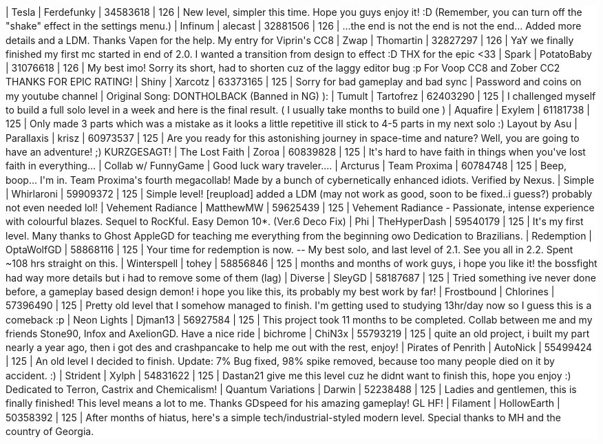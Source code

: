 | Tesla | Ferdefunky | 34583618 | 126 | New level, simpler this time. Hope you guys enjoy it! :D (Remember, you can turn off the "shake" effect in the settings menu.)
| Infinum |  alecast | 32881506 | 126 | ...the end is not the end is not the end... Added more details and a LDM. Thanks Vapen for the help. My entry for Viprin's CC8
| Zwap | Thomartin | 32827297 | 126 | YaY we finally finished my first mc started in end of 2.0. I wanted a transition from design to effect :D THX for the epic <33
| Spark | PotatoBaby | 31076618 | 126 | My best imo! Sorry its short, had to shorten cuz of the laggy editor bug :p For Voop CC8 and Zober CC2 THANKS FOR EPIC RATING!
| Shiny | Xarcotz | 63373165 | 125 | Sorry for bad gameplay and bad sync &#124; Password and coins on my youtube channel &#124; Original Song: DONTHOLBACK (Banned in NG) ):
| Tumult | Tartofrez | 62403290 | 125 | I challenged myself to build a full solo level in a week and here is the final result. ( I usually take months to build one )
| Aquafire | Exylem | 61181738 | 125 | Only made 3 parts which was a mistake as it looks a little repetitive ill stick to 4-5 parts in my next solo :) Layout by Asu
| Parallaxis | krisz | 60973537 | 125 | Are you ready for this astonishing journey in space-time and nature? Well, you are going to have an adventure! ;) KURZGESAGT!
| The Lost Faith | Zoroa | 60839828 | 125 | It's hard to have faith in things when you've lost faith in everything... &#124; Collab w/ FunnyGame &#124; Good luck wary traveler....
| Arcturus | Team Proxima | 60784748 | 125 | Beep, boop... I'm in. Team Proxima's fourth megacollab! Made by a bunch of cybernetically enhanced idiots. Verified by Nexus.
| Simple | Whirlaroni | 59909372 | 125 | Simple level!  [reupload]        added a LDM (may not work as good, soon to be fixed..i guess?) probably not even needed lol!
| Vehement Radiance | MatthewMW | 59625439 | 125 | Vehement Radiance - Passionate, intense experience with colourful blazes. Sequel to RocKful. Easy Demon 10*. (Ver.6 Deco Fix)
| Phi | TheHyperDash | 59540179 | 125 | It's my first level. Many thanks to Ghost AppleGD for teaching me everything from the beginning owo Dedication to Brazilians.
| Redemption | OptaWolfGD | 58868116 | 125 | Your time for redemption is now. -- My best solo, and last level of 2.1. See you all in 2.2. Spent ~108 hrs straight on this.
| Winterspell | tohey | 58856846 | 125 | months and months of work guys, i hope you like it! the bossfight had way more details but i had to remove some of them (lag)
| Diverse | SleyGD | 58187687 | 125 | Tried something ive never done before, a gameplay based design demon! i hope you like this, its probably my best work by far!
| Frostbound | Chlorines | 57396490 | 125 | Pretty old level that I somehow managed to finish. I'm getting used to studying 13hr/day now so I guess this is a comeback :p
| Neon Lights | Djman13 | 56927584 | 125 | This project took 11 months to be completed. Collab between me and my friends Stone90, Infox and AxelionGD. Have a nice ride 
| bichrome | ChiN3x | 55793219 | 125 | quite an old project, i built my part nearly a year ago, then i got des and crashpancake to help me out with the rest, enjoy!
| Pirates of Penrith | AutoNick | 55499424 | 125 | An old level I decided to finish. Update: 7% Bug fixed, 98% spike removed, because too many people died on it by accident. :)
| Strident | Xylph | 54831622 | 125 | Dastan21 give me this level cuz he didnt want to finish this, hope you enjoy :) Dedicated to Terron, Castrix and Chemicalism!
| Quantum Variations | Darwin | 52238488 | 125 | Ladies and gentlemen, this is finally finished! This level means a lot to me. Thanks GDspeed for his amazing gameplay! GL HF!
| Filament | HollowEarth | 50358392 | 125 | After months of hiatus, here's a simple tech/industrial-styled modern level. Special thanks to MH and the country of Georgia.
